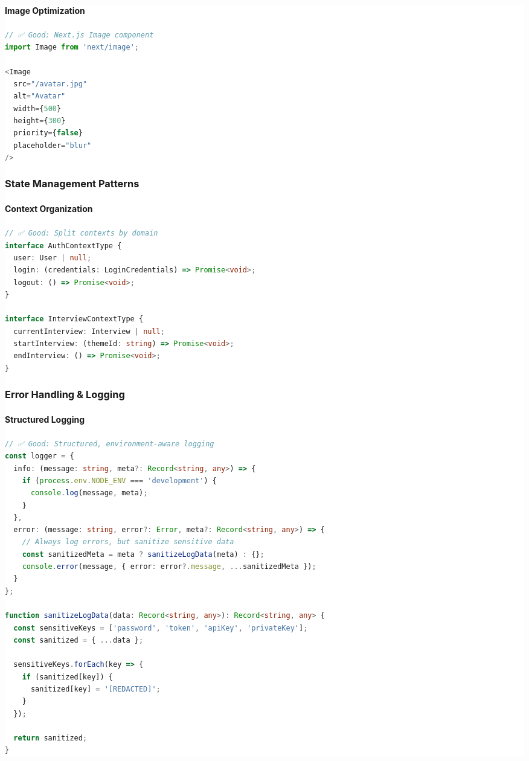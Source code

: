 #### Image Optimization
```typescript
// ✅ Good: Next.js Image component
import Image from 'next/image';

<Image
  src="/avatar.jpg"
  alt="Avatar"
  width={500}
  height={300}
  priority={false}
  placeholder="blur"
/>
```

### State Management Patterns

#### Context Organization
```typescript
// ✅ Good: Split contexts by domain
interface AuthContextType {
  user: User | null;
  login: (credentials: LoginCredentials) => Promise<void>;
  logout: () => Promise<void>;
}

interface InterviewContextType {
  currentInterview: Interview | null;
  startInterview: (themeId: string) => Promise<void>;
  endInterview: () => Promise<void>;
}
```

### Error Handling & Logging

#### Structured Logging
```typescript
// ✅ Good: Structured, environment-aware logging
const logger = {
  info: (message: string, meta?: Record<string, any>) => {
    if (process.env.NODE_ENV === 'development') {
      console.log(message, meta);
    }
  },
  error: (message: string, error?: Error, meta?: Record<string, any>) => {
    // Always log errors, but sanitize sensitive data
    const sanitizedMeta = meta ? sanitizeLogData(meta) : {};
    console.error(message, { error: error?.message, ...sanitizedMeta });
  }
};

function sanitizeLogData(data: Record<string, any>): Record<string, any> {
  const sensitiveKeys = ['password', 'token', 'apiKey', 'privateKey'];
  const sanitized = { ...data };
  
  sensitiveKeys.forEach(key => {
    if (sanitized[key]) {
      sanitized[key] = '[REDACTED]';
    }
  });
  
  return sanitized;
}
```
